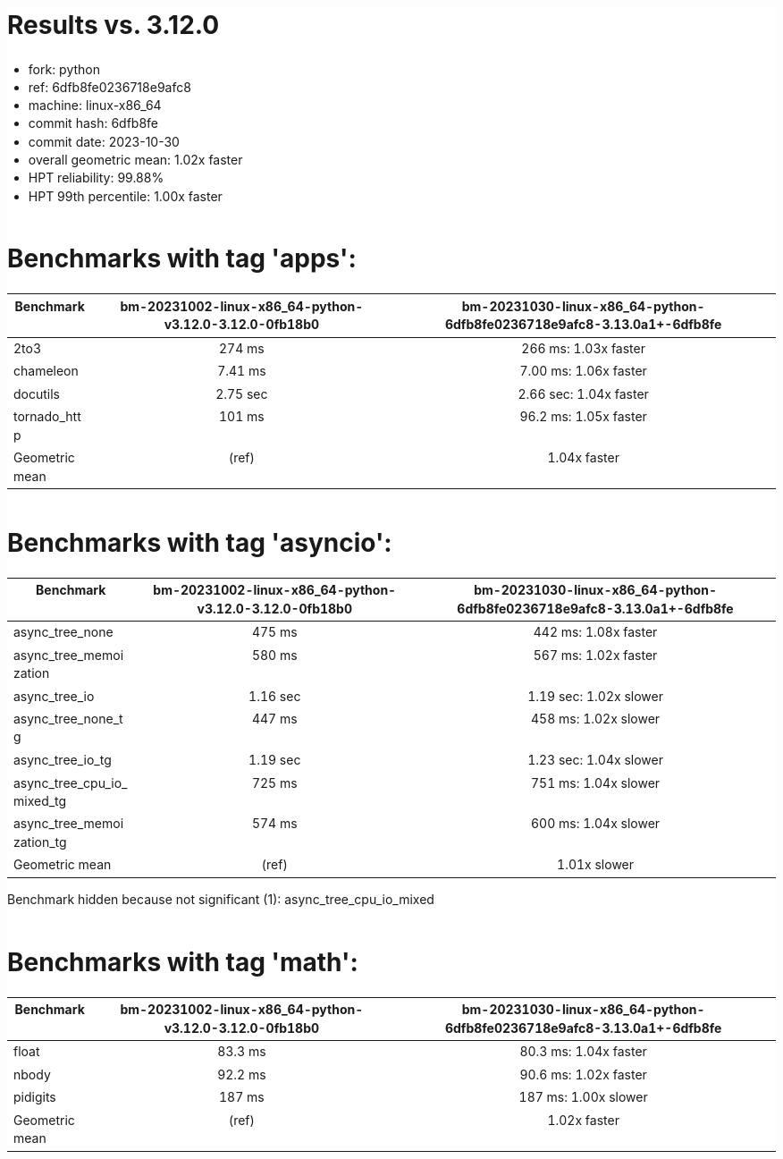
# Results vs. 3.12.0

- fork: python
- ref: 6dfb8fe0236718e9afc8
- machine: linux-x86_64
- commit hash: 6dfb8fe
- commit date: 2023-10-30
- overall geometric mean: 1.02x faster
- HPT reliability: 99.88%
- HPT 99th percentile: 1.00x faster

Benchmarks with tag 'apps':
===========================

| Benchmark      | bm-20231002-linux-x86_64-python-v3.12.0-3.12.0-0fb18b0 | bm-20231030-linux-x86_64-python-6dfb8fe0236718e9afc8-3.13.0a1+-6dfb8fe |
|----------------|:------------------------------------------------------:|:----------------------------------------------------------------------:|
| 2to3           | 274 ms                                                 | 266 ms: 1.03x faster                                                   |
| chameleon      | 7.41 ms                                                | 7.00 ms: 1.06x faster                                                  |
| docutils       | 2.75 sec                                               | 2.66 sec: 1.04x faster                                                 |
| tornado_http   | 101 ms                                                 | 96.2 ms: 1.05x faster                                                  |
| Geometric mean | (ref)                                                  | 1.04x faster                                                           |

Benchmarks with tag 'asyncio':
==============================

| Benchmark                  | bm-20231002-linux-x86_64-python-v3.12.0-3.12.0-0fb18b0 | bm-20231030-linux-x86_64-python-6dfb8fe0236718e9afc8-3.13.0a1+-6dfb8fe |
|----------------------------|:------------------------------------------------------:|:----------------------------------------------------------------------:|
| async_tree_none            | 475 ms                                                 | 442 ms: 1.08x faster                                                   |
| async_tree_memoization     | 580 ms                                                 | 567 ms: 1.02x faster                                                   |
| async_tree_io              | 1.16 sec                                               | 1.19 sec: 1.02x slower                                                 |
| async_tree_none_tg         | 447 ms                                                 | 458 ms: 1.02x slower                                                   |
| async_tree_io_tg           | 1.19 sec                                               | 1.23 sec: 1.04x slower                                                 |
| async_tree_cpu_io_mixed_tg | 725 ms                                                 | 751 ms: 1.04x slower                                                   |
| async_tree_memoization_tg  | 574 ms                                                 | 600 ms: 1.04x slower                                                   |
| Geometric mean             | (ref)                                                  | 1.01x slower                                                           |

Benchmark hidden because not significant (1): async_tree_cpu_io_mixed

Benchmarks with tag 'math':
===========================

| Benchmark      | bm-20231002-linux-x86_64-python-v3.12.0-3.12.0-0fb18b0 | bm-20231030-linux-x86_64-python-6dfb8fe0236718e9afc8-3.13.0a1+-6dfb8fe |
|----------------|:------------------------------------------------------:|:----------------------------------------------------------------------:|
| float          | 83.3 ms                                                | 80.3 ms: 1.04x faster                                                  |
| nbody          | 92.2 ms                                                | 90.6 ms: 1.02x faster                                                  |
| pidigits       | 187 ms                                                 | 187 ms: 1.00x slower                                                   |
| Geometric mean | (ref)                                                  | 1.02x faster                                                           |
